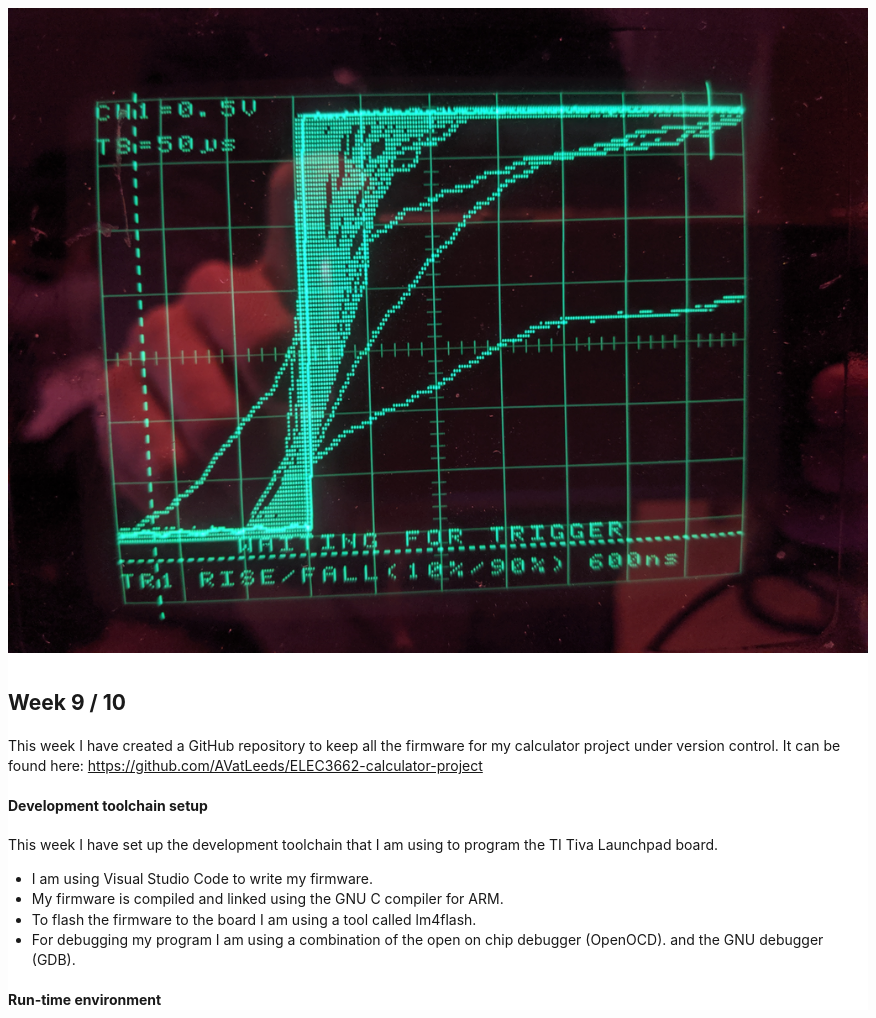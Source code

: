 ![Contact bounce](./media/IMG_20221124_222306.jpg)

## Week 9 / 10 

This week I have created a GitHub repository to keep all the firmware for my calculator project under version control. It can be found here: https://github.com/AVatLeeds/ELEC3662-calculator-project

#### Development toolchain setup 

This week I have set up the development toolchain that I am using to program the TI Tiva Launchpad board. 

-   I am using Visual Studio Code to write my firmware. 
-   My firmware is compiled and linked using the GNU C compiler for ARM. 
-   To flash the firmware to the board I am using a tool called lm4flash. 
-   For debugging my program I am using a combination of the open on chip debugger (OpenOCD). and the GNU debugger (GDB).

#### Run-time environment 
